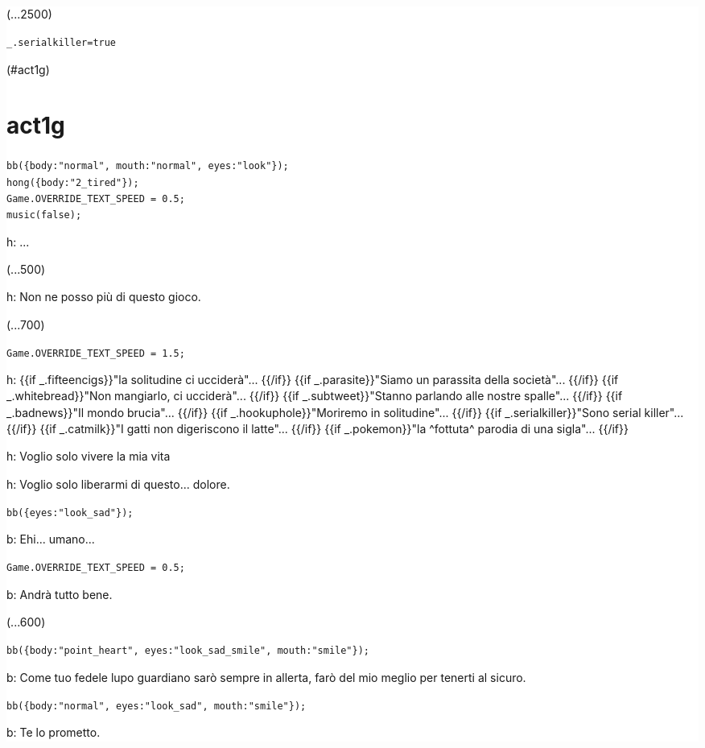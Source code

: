 (...2500)

`_.serialkiller=true`

(#act1g)

# act1g

```
bb({body:"normal", mouth:"normal", eyes:"look"});
hong({body:"2_tired"});
Game.OVERRIDE_TEXT_SPEED = 0.5;
music(false);
```

h: ...

(...500)


h: Non ne posso più di questo gioco.

(...700)

`Game.OVERRIDE_TEXT_SPEED = 1.5;`

h:
{{if _.fifteencigs}}"la solitudine ci ucciderà"... {{/if}}
{{if _.parasite}}"Siamo un parassita della società"... {{/if}}
{{if _.whitebread}}"Non mangiarlo, ci ucciderà"... {{/if}}
{{if _.subtweet}}"Stanno parlando alle nostre spalle"... {{/if}}
{{if _.badnews}}"Il mondo brucia"... {{/if}}
{{if _.hookuphole}}"Moriremo in solitudine"... {{/if}}
{{if _.serialkiller}}"Sono serial killer"... {{/if}}
{{if _.catmilk}}"I gatti non digeriscono il latte"... {{/if}}
{{if _.pokemon}}"la ^fottuta^ parodia di una sigla"... {{/if}}

h: Voglio solo vivere la mia vita

h: Voglio solo liberarmi di questo... dolore.

`bb({eyes:"look_sad"});`

b: Ehi... umano...

`Game.OVERRIDE_TEXT_SPEED = 0.5;`

b: Andrà tutto bene.

(...600)

`bb({body:"point_heart", eyes:"look_sad_smile", mouth:"smile"});`

b: Come tuo fedele lupo guardiano sarò sempre in allerta, farò del mio meglio per tenerti al sicuro.

`bb({body:"normal", eyes:"look_sad", mouth:"smile"});`

b: Te lo prometto.
